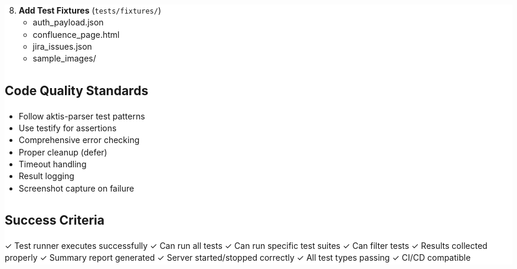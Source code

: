 8. **Add Test Fixtures** (`tests/fixtures/`)
   - auth_payload.json
   - confluence_page.html
   - jira_issues.json
   - sample_images/

## Code Quality Standards

- Follow aktis-parser test patterns
- Use testify for assertions
- Comprehensive error checking
- Proper cleanup (defer)
- Timeout handling
- Result logging
- Screenshot capture on failure

## Success Criteria

✓ Test runner executes successfully
✓ Can run all tests
✓ Can run specific test suites
✓ Can filter tests
✓ Results collected properly
✓ Summary report generated
✓ Server started/stopped correctly
✓ All test types passing
✓ CI/CD compatible
